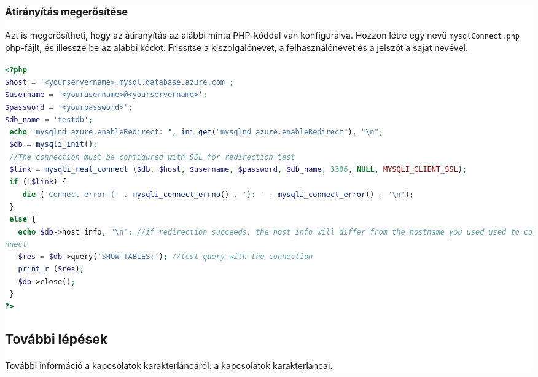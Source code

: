 ### <a name="confirm-redirection"></a>Átirányítás megerősítése

Azt is megerősítheti, hogy az átirányítás az alábbi minta PHP-kóddal van konfigurálva. Hozzon létre egy nevű `mysqlConnect.php` php-fájlt, és illessze be az alábbi kódot. Frissítse a kiszolgálónevet, a felhasználónevet és a jelszót a saját nevével. 
 
 ```php
<?php
$host = '<yourservername>.mysql.database.azure.com';
$username = '<yourusername>@<yourservername>';
$password = '<yourpassword>';
$db_name = 'testdb';
  echo "mysqlnd_azure.enableRedirect: ", ini_get("mysqlnd_azure.enableRedirect"), "\n";
  $db = mysqli_init();
  //The connection must be configured with SSL for redirection test
  $link = mysqli_real_connect ($db, $host, $username, $password, $db_name, 3306, NULL, MYSQLI_CLIENT_SSL);
  if (!$link) {
     die ('Connect error (' . mysqli_connect_errno() . '): ' . mysqli_connect_error() . "\n");
  }
  else {
    echo $db->host_info, "\n"; //if redirection succeeds, the host_info will differ from the hostname you used used to connect
    $res = $db->query('SHOW TABLES;'); //test query with the connection
    print_r ($res);
    $db->close();
  }
?>
 ```

## <a name="next-steps"></a>További lépések
További információ a kapcsolatok karakterláncáról: a [kapcsolatok karakterláncai](howto-connection-string.md).
